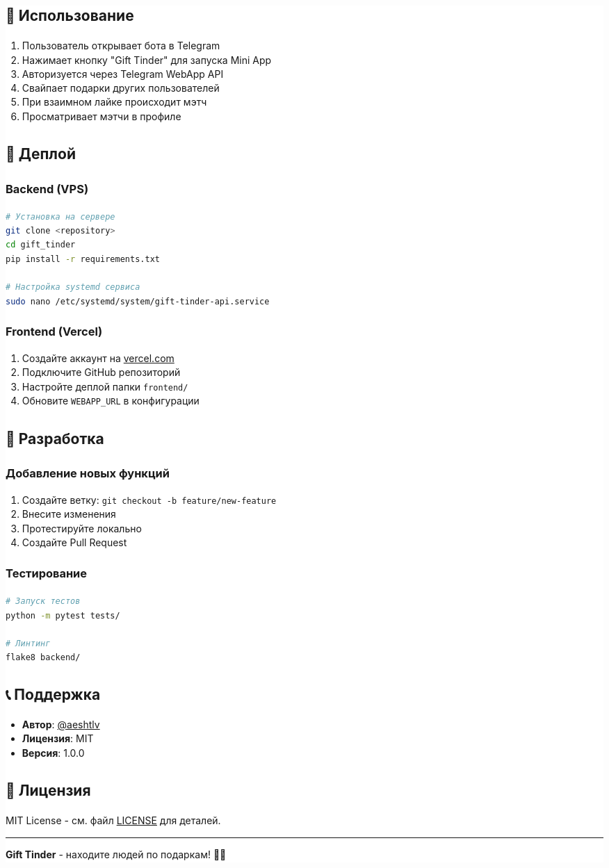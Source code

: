 ## 📱 Использование

1. Пользователь открывает бота в Telegram
2. Нажимает кнопку "Gift Tinder" для запуска Mini App
3. Авторизуется через Telegram WebApp API
4. Свайпает подарки других пользователей
5. При взаимном лайке происходит мэтч
6. Просматривает мэтчи в профиле

## 🚀 Деплой

### Backend (VPS)
```bash
# Установка на сервере
git clone <repository>
cd gift_tinder
pip install -r requirements.txt

# Настройка systemd сервиса
sudo nano /etc/systemd/system/gift-tinder-api.service
```

### Frontend (Vercel)
1. Создайте аккаунт на [vercel.com](https://vercel.com)
2. Подключите GitHub репозиторий
3. Настройте деплой папки `frontend/`
4. Обновите `WEBAPP_URL` в конфигурации

## 🤝 Разработка

### Добавление новых функций
1. Создайте ветку: `git checkout -b feature/new-feature`
2. Внесите изменения
3. Протестируйте локально
4. Создайте Pull Request

### Тестирование
```bash
# Запуск тестов
python -m pytest tests/

# Линтинг
flake8 backend/
```

## 📞 Поддержка

- **Автор**: [@aeshtlv](https://t.me/aeshtlv)
- **Лицензия**: MIT
- **Версия**: 1.0.0

## 📄 Лицензия

MIT License - см. файл [LICENSE](LICENSE) для деталей.

---

**Gift Tinder** - находите людей по подаркам! 🎁💕 